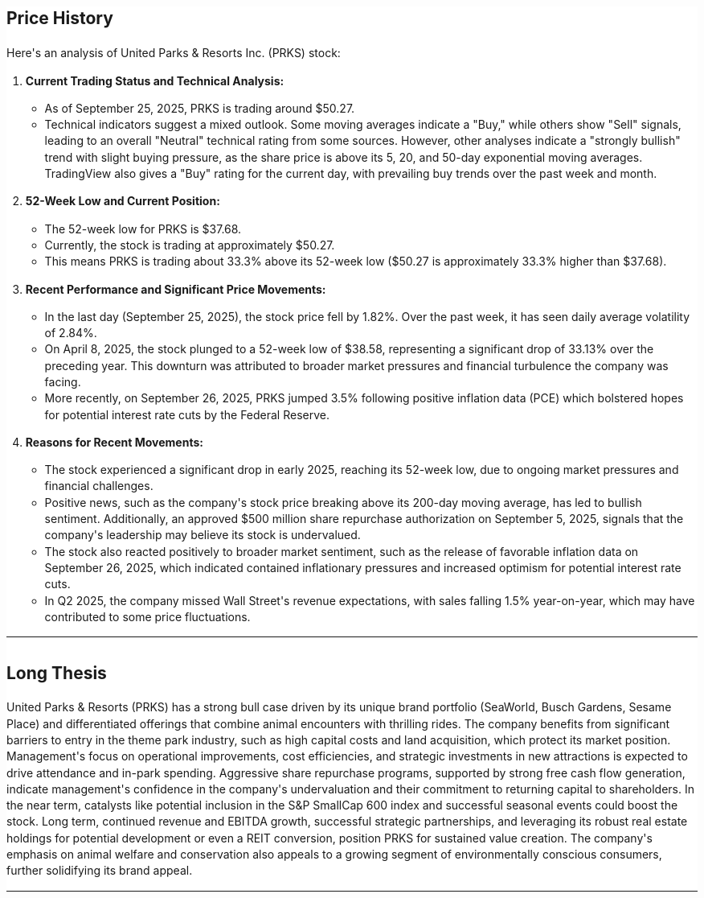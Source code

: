 
## Price History

Here's an analysis of United Parks & Resorts Inc. (PRKS) stock:

1.  **Current Trading Status and Technical Analysis:**
    *   As of September 25, 2025, PRKS is trading around $50.27.
    *   Technical indicators suggest a mixed outlook. Some moving averages indicate a "Buy," while others show "Sell" signals, leading to an overall "Neutral" technical rating from some sources. However, other analyses indicate a "strongly bullish" trend with slight buying pressure, as the share price is above its 5, 20, and 50-day exponential moving averages. TradingView also gives a "Buy" rating for the current day, with prevailing buy trends over the past week and month.

2.  **52-Week Low and Current Position:**
    *   The 52-week low for PRKS is $37.68.
    *   Currently, the stock is trading at approximately $50.27.
    *   This means PRKS is trading about 33.3% above its 52-week low ($50.27 is approximately 33.3% higher than $37.68).

3.  **Recent Performance and Significant Price Movements:**
    *   In the last day (September 25, 2025), the stock price fell by 1.82%. Over the past week, it has seen daily average volatility of 2.84%.
    *   On April 8, 2025, the stock plunged to a 52-week low of $38.58, representing a significant drop of 33.13% over the preceding year. This downturn was attributed to broader market pressures and financial turbulence the company was facing.
    *   More recently, on September 26, 2025, PRKS jumped 3.5% following positive inflation data (PCE) which bolstered hopes for potential interest rate cuts by the Federal Reserve.

4.  **Reasons for Recent Movements:**
    *   The stock experienced a significant drop in early 2025, reaching its 52-week low, due to ongoing market pressures and financial challenges.
    *   Positive news, such as the company's stock price breaking above its 200-day moving average, has led to bullish sentiment. Additionally, an approved $500 million share repurchase authorization on September 5, 2025, signals that the company's leadership may believe its stock is undervalued.
    *   The stock also reacted positively to broader market sentiment, such as the release of favorable inflation data on September 26, 2025, which indicated contained inflationary pressures and increased optimism for potential interest rate cuts.
    *   In Q2 2025, the company missed Wall Street's revenue expectations, with sales falling 1.5% year-on-year, which may have contributed to some price fluctuations.

---

## Long Thesis

United Parks & Resorts (PRKS) has a strong bull case driven by its unique brand portfolio (SeaWorld, Busch Gardens, Sesame Place) and differentiated offerings that combine animal encounters with thrilling rides. The company benefits from significant barriers to entry in the theme park industry, such as high capital costs and land acquisition, which protect its market position. Management's focus on operational improvements, cost efficiencies, and strategic investments in new attractions is expected to drive attendance and in-park spending. Aggressive share repurchase programs, supported by strong free cash flow generation, indicate management's confidence in the company's undervaluation and their commitment to returning capital to shareholders. In the near term, catalysts like potential inclusion in the S&P SmallCap 600 index and successful seasonal events could boost the stock. Long term, continued revenue and EBITDA growth, successful strategic partnerships, and leveraging its robust real estate holdings for potential development or even a REIT conversion, position PRKS for sustained value creation. The company's emphasis on animal welfare and conservation also appeals to a growing segment of environmentally conscious consumers, further solidifying its brand appeal.

---